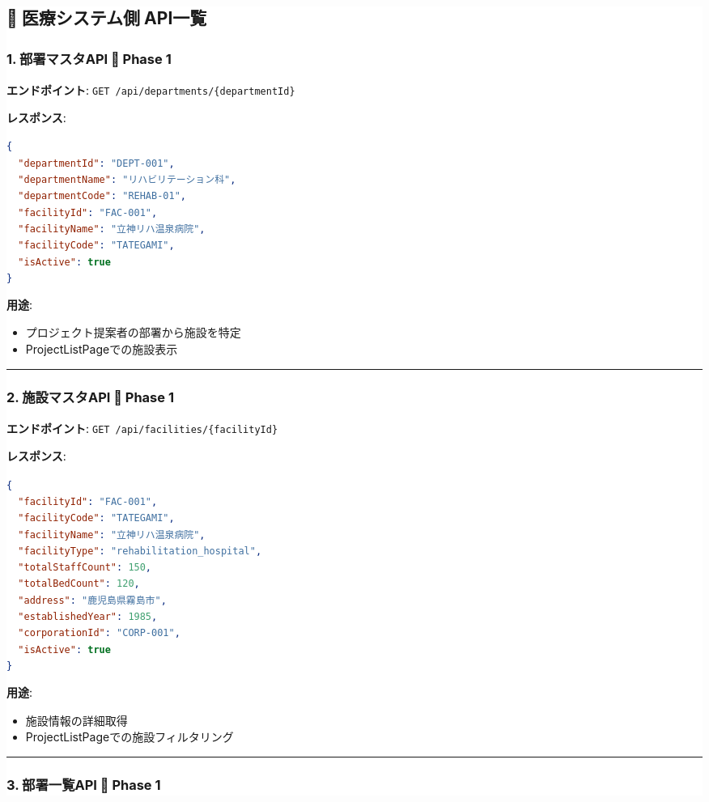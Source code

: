 
## 🏥 医療システム側 API一覧

### 1. 部署マスタAPI 🔴 Phase 1

**エンドポイント**: `GET /api/departments/{departmentId}`

**レスポンス**:
```json
{
  "departmentId": "DEPT-001",
  "departmentName": "リハビリテーション科",
  "departmentCode": "REHAB-01",
  "facilityId": "FAC-001",
  "facilityName": "立神リハ温泉病院",
  "facilityCode": "TATEGAMI",
  "isActive": true
}
```

**用途**:
- プロジェクト提案者の部署から施設を特定
- ProjectListPageでの施設表示

---

### 2. 施設マスタAPI 🔴 Phase 1

**エンドポイント**: `GET /api/facilities/{facilityId}`

**レスポンス**:
```json
{
  "facilityId": "FAC-001",
  "facilityCode": "TATEGAMI",
  "facilityName": "立神リハ温泉病院",
  "facilityType": "rehabilitation_hospital",
  "totalStaffCount": 150,
  "totalBedCount": 120,
  "address": "鹿児島県霧島市",
  "establishedYear": 1985,
  "corporationId": "CORP-001",
  "isActive": true
}
```

**用途**:
- 施設情報の詳細取得
- ProjectListPageでの施設フィルタリング

---

### 3. 部署一覧API 🔴 Phase 1
